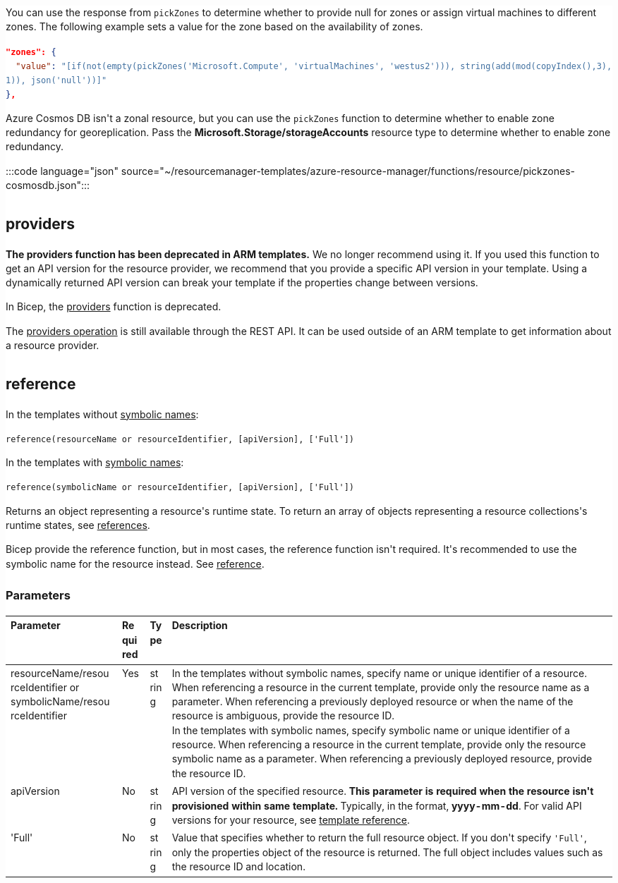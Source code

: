 You can use the response from `pickZones` to determine whether to provide null for zones or assign virtual machines to different zones. The following example sets a value for the zone based on the availability of zones.

```json
"zones": {
  "value": "[if(not(empty(pickZones('Microsoft.Compute', 'virtualMachines', 'westus2'))), string(add(mod(copyIndex(),3),1)), json('null'))]"
},
```

Azure Cosmos DB isn't a zonal resource, but you can use the `pickZones` function to determine whether to enable zone redundancy for georeplication. Pass the **Microsoft.Storage/storageAccounts** resource type to determine whether to enable zone redundancy.

:::code language="json" source="~/resourcemanager-templates/azure-resource-manager/functions/resource/pickzones-cosmosdb.json":::

## providers

**The providers function has been deprecated in ARM templates.** We no longer recommend using it. If you used this function to get an API version for the resource provider, we recommend that you provide a specific API version in your template. Using a dynamically returned API version can break your template if the properties change between versions.

In Bicep, the [providers](../bicep/bicep-functions-resource.md#providers) function is deprecated.

The [providers operation](/rest/api/resources/providers) is still available through the REST API. It can be used outside of an ARM template to get information about a resource provider.

## reference

In the templates without [symbolic names](./resource-declaration.md#use-symbolic-name):

`reference(resourceName or resourceIdentifier, [apiVersion], ['Full'])`

In the templates with [symbolic names](./resource-declaration.md#use-symbolic-name):

`reference(symbolicName or resourceIdentifier, [apiVersion], ['Full'])`

Returns an object representing a resource's runtime state. To return an array of objects representing a resource collections's runtime states, see [references](#references).

Bicep provide the reference function, but in most cases, the reference function isn't required. It's recommended to use the symbolic name for the resource instead. See [reference](../bicep/bicep-functions-resource.md#reference).

### Parameters

| Parameter | Required | Type | Description |
|:--- |:--- |:--- |:--- |
| resourceName/resourceIdentifier or symbolicName/resourceIdentifier |Yes |string |In the templates without symbolic names, specify name or unique identifier of a resource. When referencing a resource in the current template, provide only the resource name as a parameter. When referencing a previously deployed resource or when the name of the resource is ambiguous, provide the resource ID. </br>In the templates with symbolic names, specify symbolic name or unique identifier of a resource. When referencing a resource in the current template, provide only the resource symbolic name as a parameter. When referencing a previously deployed resource, provide the resource ID.|
| apiVersion |No |string |API version of the specified resource. **This parameter is required when the resource isn't provisioned within same template.** Typically, in the format, **yyyy-mm-dd**. For valid API versions for your resource, see [template reference](/azure/templates/). |
| 'Full' |No |string |Value that specifies whether to return the full resource object. If you don't specify `'Full'`, only the properties object of the resource is returned. The full object includes values such as the resource ID and location. |
